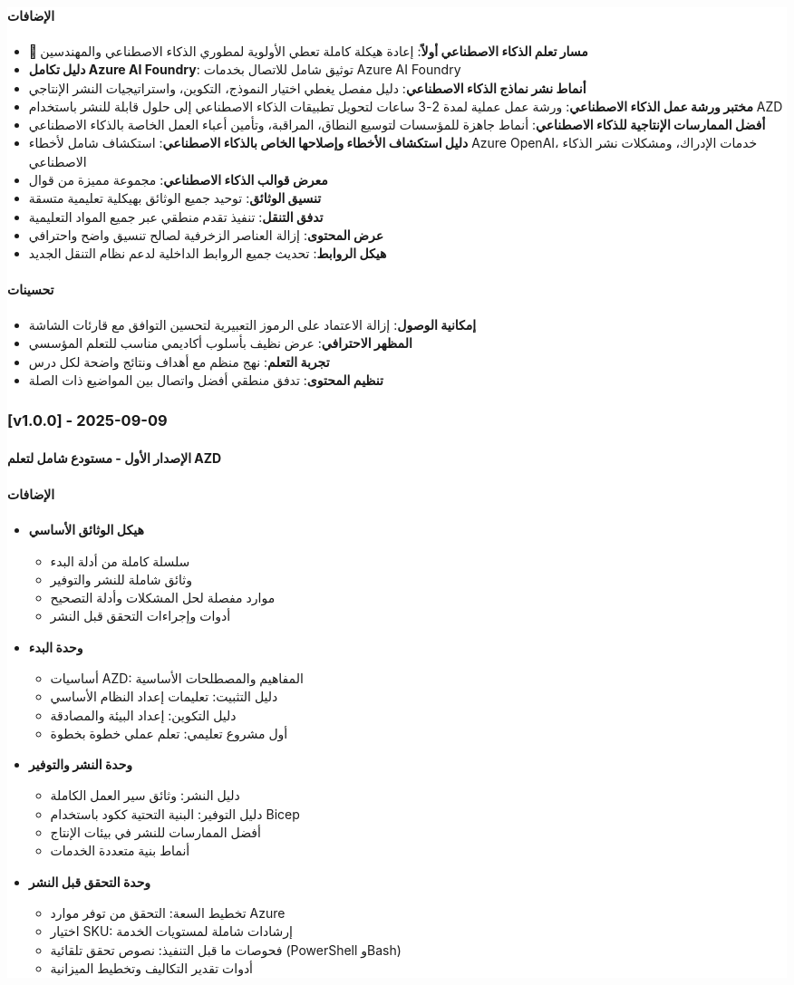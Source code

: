 #### الإضافات
- **🤖 مسار تعلم الذكاء الاصطناعي أولاً**: إعادة هيكلة كاملة تعطي الأولوية لمطوري الذكاء الاصطناعي والمهندسين
- **دليل تكامل Azure AI Foundry**: توثيق شامل للاتصال بخدمات Azure AI Foundry
- **أنماط نشر نماذج الذكاء الاصطناعي**: دليل مفصل يغطي اختيار النموذج، التكوين، واستراتيجيات النشر الإنتاجي
- **مختبر ورشة عمل الذكاء الاصطناعي**: ورشة عمل عملية لمدة 2-3 ساعات لتحويل تطبيقات الذكاء الاصطناعي إلى حلول قابلة للنشر باستخدام AZD
- **أفضل الممارسات الإنتاجية للذكاء الاصطناعي**: أنماط جاهزة للمؤسسات لتوسيع النطاق، المراقبة، وتأمين أعباء العمل الخاصة بالذكاء الاصطناعي
- **دليل استكشاف الأخطاء وإصلاحها الخاص بالذكاء الاصطناعي**: استكشاف شامل لأخطاء Azure OpenAI، خدمات الإدراك، ومشكلات نشر الذكاء الاصطناعي
- **معرض قوالب الذكاء الاصطناعي**: مجموعة مميزة من قوال
- **تنسيق الوثائق**: توحيد جميع الوثائق بهيكلية تعليمية متسقة
- **تدفق التنقل**: تنفيذ تقدم منطقي عبر جميع المواد التعليمية
- **عرض المحتوى**: إزالة العناصر الزخرفية لصالح تنسيق واضح واحترافي
- **هيكل الروابط**: تحديث جميع الروابط الداخلية لدعم نظام التنقل الجديد

#### تحسينات
- **إمكانية الوصول**: إزالة الاعتماد على الرموز التعبيرية لتحسين التوافق مع قارئات الشاشة
- **المظهر الاحترافي**: عرض نظيف بأسلوب أكاديمي مناسب للتعلم المؤسسي
- **تجربة التعلم**: نهج منظم مع أهداف ونتائج واضحة لكل درس
- **تنظيم المحتوى**: تدفق منطقي أفضل واتصال بين المواضيع ذات الصلة

### [v1.0.0] - 2025-09-09

#### الإصدار الأول - مستودع شامل لتعلم AZD

#### الإضافات
- **هيكل الوثائق الأساسي**
  - سلسلة كاملة من أدلة البدء
  - وثائق شاملة للنشر والتوفير
  - موارد مفصلة لحل المشكلات وأدلة التصحيح
  - أدوات وإجراءات التحقق قبل النشر

- **وحدة البدء**
  - أساسيات AZD: المفاهيم والمصطلحات الأساسية
  - دليل التثبيت: تعليمات إعداد النظام الأساسي
  - دليل التكوين: إعداد البيئة والمصادقة
  - أول مشروع تعليمي: تعلم عملي خطوة بخطوة

- **وحدة النشر والتوفير**
  - دليل النشر: وثائق سير العمل الكاملة
  - دليل التوفير: البنية التحتية ككود باستخدام Bicep
  - أفضل الممارسات للنشر في بيئات الإنتاج
  - أنماط بنية متعددة الخدمات

- **وحدة التحقق قبل النشر**
  - تخطيط السعة: التحقق من توفر موارد Azure
  - اختيار SKU: إرشادات شاملة لمستويات الخدمة
  - فحوصات ما قبل التنفيذ: نصوص تحقق تلقائية (PowerShell وBash)
  - أدوات تقدير التكاليف وتخطيط الميزانية
